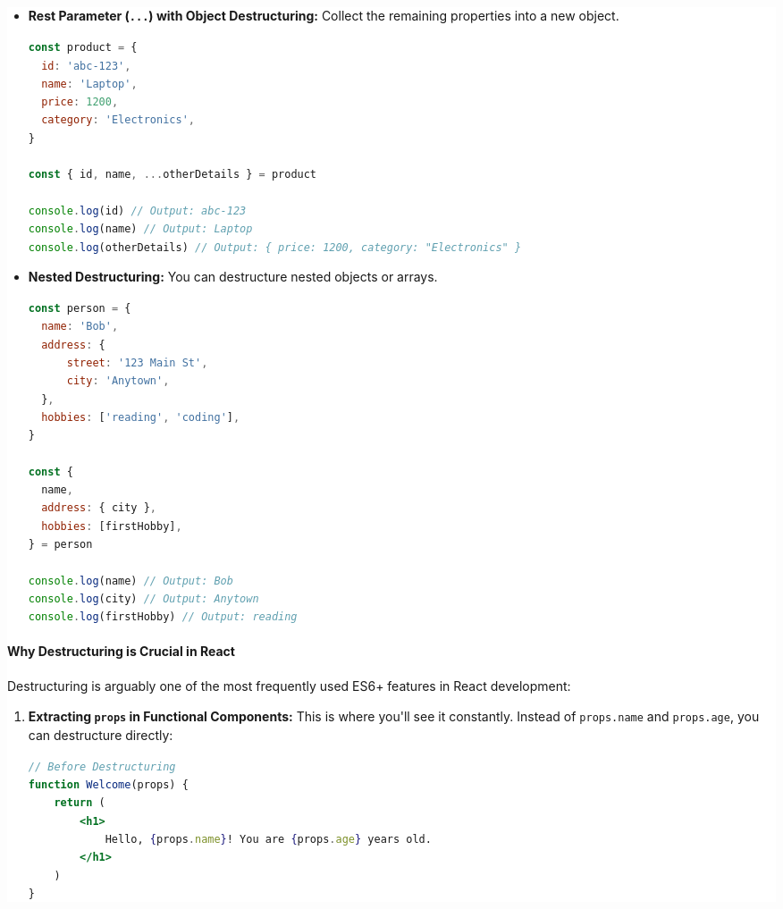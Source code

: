 - **Rest Parameter (`...`) with Object Destructuring:** Collect the remaining properties into a new object.

  ```javascript
  const product = {
  	id: 'abc-123',
  	name: 'Laptop',
  	price: 1200,
  	category: 'Electronics',
  }

  const { id, name, ...otherDetails } = product

  console.log(id) // Output: abc-123
  console.log(name) // Output: Laptop
  console.log(otherDetails) // Output: { price: 1200, category: "Electronics" }
  ```

- **Nested Destructuring:** You can destructure nested objects or arrays.

  ```javascript
  const person = {
  	name: 'Bob',
  	address: {
  		street: '123 Main St',
  		city: 'Anytown',
  	},
  	hobbies: ['reading', 'coding'],
  }

  const {
  	name,
  	address: { city },
  	hobbies: [firstHobby],
  } = person

  console.log(name) // Output: Bob
  console.log(city) // Output: Anytown
  console.log(firstHobby) // Output: reading
  ```

#### Why Destructuring is Crucial in React

Destructuring is arguably one of the most frequently used ES6+ features in React development:

1.  **Extracting `props` in Functional Components:** This is where you'll see it constantly. Instead of `props.name` and `props.age`, you can destructure directly:

    ```jsx
    // Before Destructuring
    function Welcome(props) {
    	return (
    		<h1>
    			Hello, {props.name}! You are {props.age} years old.
    		</h1>
    	)
    }

